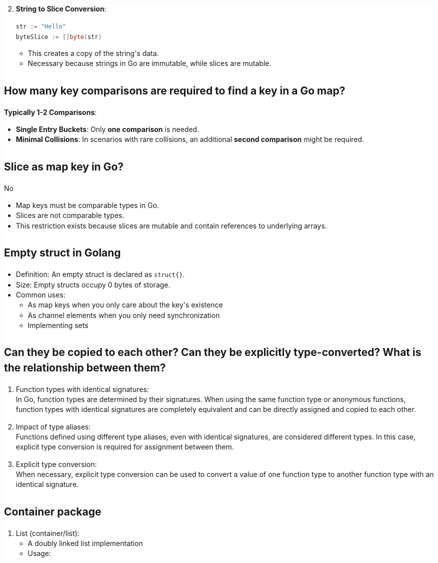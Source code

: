 2. **String to Slice Conversion**:
   ```go
   str := "Hello"
   byteSlice := []byte(str)
   ```
   - This creates a copy of the string's data.
   - Necessary because strings in Go are immutable, while slices are mutable.

## How many key comparisons are required to find a key in a Go map?

**Typically 1-2 Comparisons**:
- **Single Entry Buckets**: Only **one comparison** is needed.
- **Minimal Collisions**: In scenarios with rare collisions, an additional **second comparison** might be required.

## Slice as map key in Go?

No
- Map keys must be comparable types in Go.
- Slices are not comparable types.
- This restriction exists because slices are mutable and contain references to underlying arrays.

## Empty struct in Golang

- Definition: An empty struct is declared as `struct{}`.
- Size: Empty structs occupy 0 bytes of storage.
- Common uses:
    - As map keys when you only care about the key's existence
    - As channel elements when you only need synchronization
    - Implementing sets

## Can they be copied to each other? Can they be explicitly type-converted? What is the relationship between them?

1. Function types with identical signatures:  
In Go, function types are determined by their signatures. When using the same function type or anonymous functions, function types with identical signatures are completely equivalent and can be directly assigned and copied to each other.

2. Impact of type aliases:  
Functions defined using different type aliases, even with identical signatures, are considered different types. In this case, explicit type conversion is required for assignment between them.

3.  Explicit type conversion:  
When necessary, explicit type conversion can be used to convert a value of one function type to another function type with an identical signature.

## Container package

1. List (container/list):
   - A doubly linked list implementation
   - Usage:
